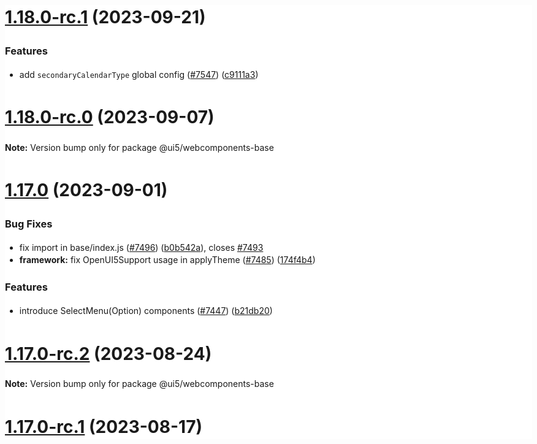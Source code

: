 # [1.18.0-rc.1](https://github.com/SAP/ui5-webcomponents/compare/v1.18.0-rc.0...v1.18.0-rc.1) (2023-09-21)


### Features

* add `secondaryCalendarType` global config ([#7547](https://github.com/SAP/ui5-webcomponents/issues/7547)) ([c9111a3](https://github.com/SAP/ui5-webcomponents/commit/c9111a38fc2a6cc54bb696dbdcec66100e304906))





# [1.18.0-rc.0](https://github.com/SAP/ui5-webcomponents/compare/v1.17.0...v1.18.0-rc.0) (2023-09-07)

**Note:** Version bump only for package @ui5/webcomponents-base





# [1.17.0](https://github.com/SAP/ui5-webcomponents/compare/v1.17.0-rc.2...v1.17.0) (2023-09-01)


### Bug Fixes

* fix import in base/index.js ([#7496](https://github.com/SAP/ui5-webcomponents/issues/7496)) ([b0b542a](https://github.com/SAP/ui5-webcomponents/commit/b0b542a33e4685267731536114ff5d5f12c13210)), closes [#7493](https://github.com/SAP/ui5-webcomponents/issues/7493)
* **framework:** fix OpenUI5Support usage in applyTheme ([#7485](https://github.com/SAP/ui5-webcomponents/issues/7485)) ([174f4b4](https://github.com/SAP/ui5-webcomponents/commit/174f4b462de254fd3eaab41a06d26c016c360d5d))


### Features

* introduce SelectMenu(Option) components ([#7447](https://github.com/SAP/ui5-webcomponents/issues/7447)) ([b21db20](https://github.com/SAP/ui5-webcomponents/commit/b21db20cdedacd97de5d4372add6171f16f00316))





# [1.17.0-rc.2](https://github.com/SAP/ui5-webcomponents/compare/v1.17.0-rc.1...v1.17.0-rc.2) (2023-08-24)

**Note:** Version bump only for package @ui5/webcomponents-base





# [1.17.0-rc.1](https://github.com/SAP/ui5-webcomponents/compare/v1.17.0-rc.0...v1.17.0-rc.1) (2023-08-17)
